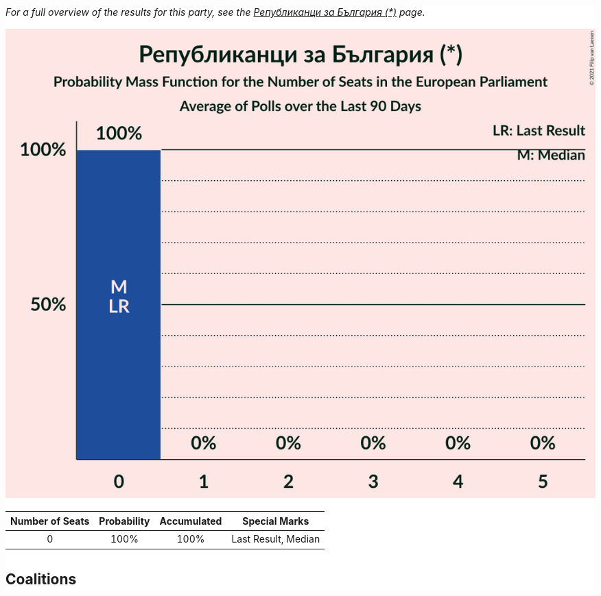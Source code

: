 *For a full overview of the results for this party, see the [Републиканци за България (*)](party-републиканцизабългария.html) page.*

![Graph with seats probability mass function not yet produced](average-2021-03-31-seats-pmf-републиканцизабългария.png "Seats Probability Mass Function")

| Number of Seats | Probability | Accumulated | Special Marks |
|:---------------:|:-----------:|:-----------:|:-------------:|
| 0 | 100% | 100% | Last Result, Median |


## Coalitions

